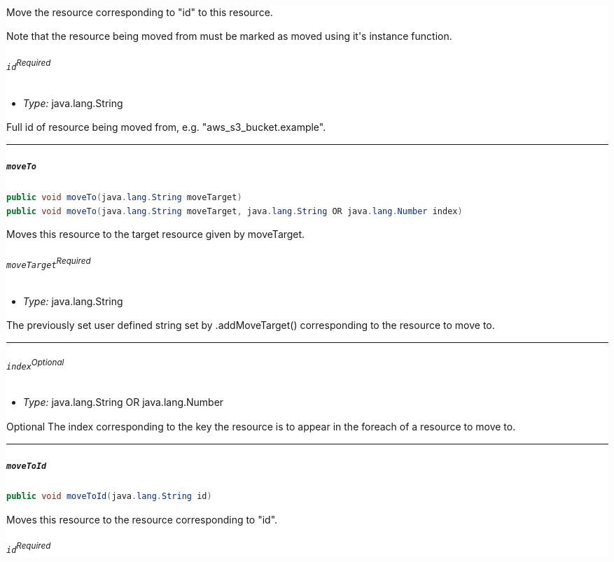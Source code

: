 Move the resource corresponding to "id" to this resource.

Note that the resource being moved from must be marked as moved using it's instance function.

###### `id`<sup>Required</sup> <a name="id" id="@cdktf/provider-azurerm.privateDnsZone.PrivateDnsZone.moveFromId.parameter.id"></a>

- *Type:* java.lang.String

Full id of resource being moved from, e.g. "aws_s3_bucket.example".

---

##### `moveTo` <a name="moveTo" id="@cdktf/provider-azurerm.privateDnsZone.PrivateDnsZone.moveTo"></a>

```java
public void moveTo(java.lang.String moveTarget)
public void moveTo(java.lang.String moveTarget, java.lang.String OR java.lang.Number index)
```

Moves this resource to the target resource given by moveTarget.

###### `moveTarget`<sup>Required</sup> <a name="moveTarget" id="@cdktf/provider-azurerm.privateDnsZone.PrivateDnsZone.moveTo.parameter.moveTarget"></a>

- *Type:* java.lang.String

The previously set user defined string set by .addMoveTarget() corresponding to the resource to move to.

---

###### `index`<sup>Optional</sup> <a name="index" id="@cdktf/provider-azurerm.privateDnsZone.PrivateDnsZone.moveTo.parameter.index"></a>

- *Type:* java.lang.String OR java.lang.Number

Optional The index corresponding to the key the resource is to appear in the foreach of a resource to move to.

---

##### `moveToId` <a name="moveToId" id="@cdktf/provider-azurerm.privateDnsZone.PrivateDnsZone.moveToId"></a>

```java
public void moveToId(java.lang.String id)
```

Moves this resource to the resource corresponding to "id".

###### `id`<sup>Required</sup> <a name="id" id="@cdktf/provider-azurerm.privateDnsZone.PrivateDnsZone.moveToId.parameter.id"></a>
